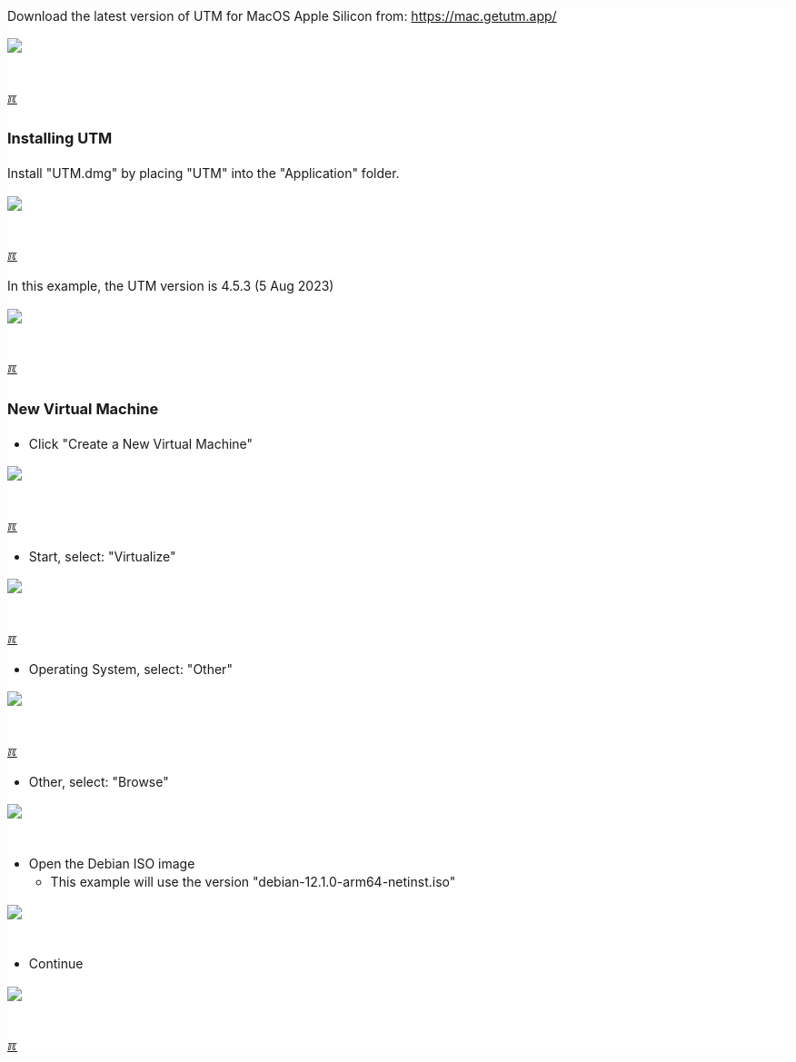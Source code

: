 Download the latest version of UTM for MacOS Apple Silicon from:
<https://mac.getutm.app/>

<img src="{{ site.baseurl }}/assets/images/debM1-000-2.jpg" style="width:960px;"><br><br>

[&#x213C;](#)<br id="idx000-3">

### Installing UTM

Install "UTM.dmg" by placing "UTM" into the "Application" folder.

<img src="{{ site.baseurl }}/assets/images/debM1-000-3.jpg" style="width:960px;"><br><br>

[&#x213C;](#)<br id="idx000-4">

In this example, the UTM version is 4.5.3 (5 Aug 2023)

<img src="{{ site.baseurl }}/assets/images/debM1-000-4.jpg" style="width:960px;"><br><br>

[&#x213C;](#)<br id="idx001">

### New Virtual Machine

* Click "Create a New Virtual Machine"

<img src="{{ site.baseurl }}/assets/images/debM1-001.jpg" style="width:960px;"><br><br>

[&#x213C;](#)<br id="idx002">

* Start, select: "Virtualize"

<img src="{{ site.baseurl }}/assets/images/debM1-002.jpg" style="width:960px;"><br><br>

[&#x213C;](#)<br id="idx003">

* Operating System, select: "Other"

<img src="{{ site.baseurl }}/assets/images/debM1-003.jpg" style="width:960px;"><br><br>

[&#x213C;](#)<br id="idx004">

* Other, select: "Browse"

<img src="{{ site.baseurl }}/assets/images/debM1-004.jpg" style="width:960px;"><br><br>

* Open the Debian ISO image
  * This example will use the version "debian-12.1.0-arm64-netinst.iso"

<img src="{{ site.baseurl }}/assets/images/debM1-004-1.jpg" style="width:960px;"><br><br>

* Continue

<img src="{{ site.baseurl }}/assets/images/debM1-004-2.jpg" style="width:960px;"><br><br>

[&#x213C;](#)<br id="idx005">
